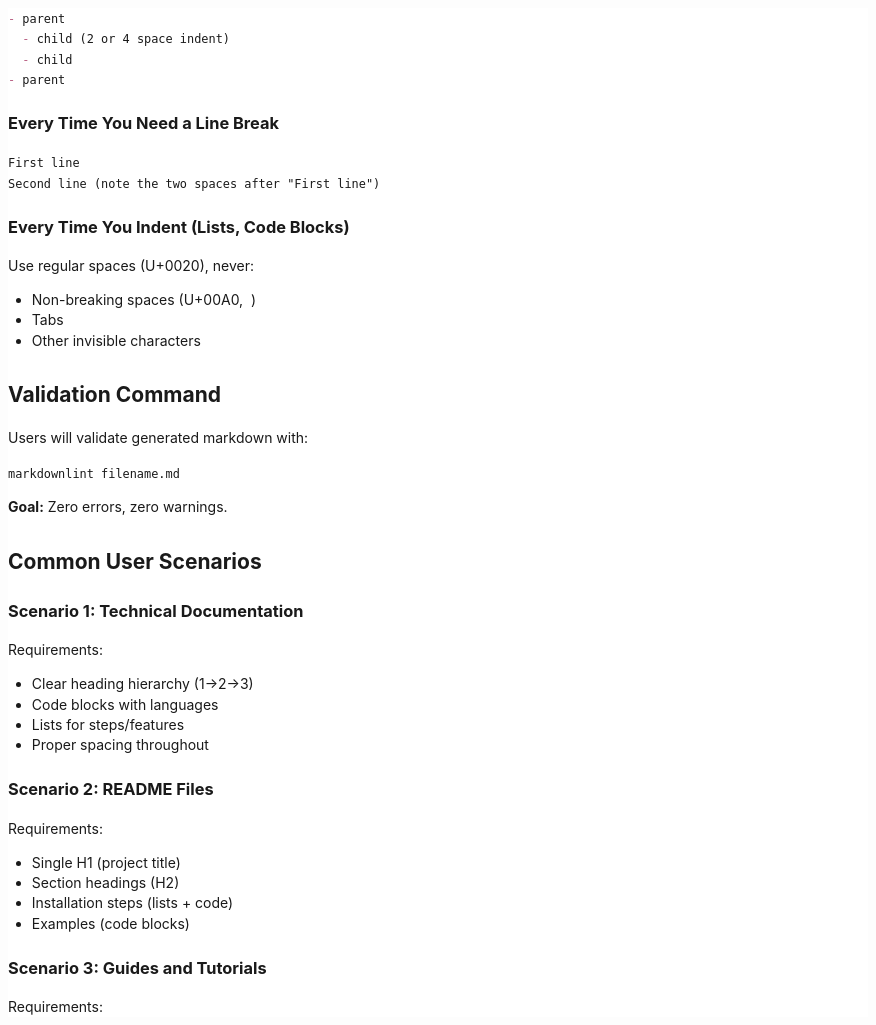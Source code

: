 ```markdown
- parent
  - child (2 or 4 space indent)
  - child
- parent
```

### Every Time You Need a Line Break

```markdown
First line
Second line (note the two spaces after "First line")
```

### Every Time You Indent (Lists, Code Blocks)

Use regular spaces (U+0020), never:

- Non-breaking spaces (U+00A0, &nbsp;)
- Tabs
- Other invisible characters

## Validation Command

Users will validate generated markdown with:

```bash
markdownlint filename.md
```

**Goal:** Zero errors, zero warnings.

## Common User Scenarios

### Scenario 1: Technical Documentation

Requirements:

- Clear heading hierarchy (1→2→3)
- Code blocks with languages
- Lists for steps/features
- Proper spacing throughout

### Scenario 2: README Files

Requirements:

- Single H1 (project title)
- Section headings (H2)
- Installation steps (lists + code)
- Examples (code blocks)

### Scenario 3: Guides and Tutorials

Requirements:
